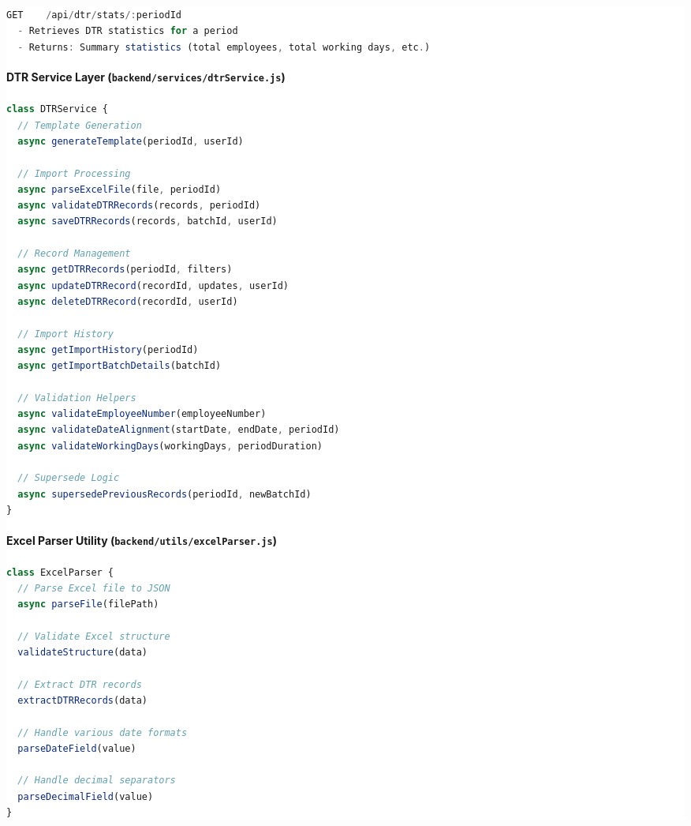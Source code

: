 ```javascript
GET    /api/dtr/stats/:periodId
  - Retrieves DTR statistics for a period
  - Returns: Summary statistics (total employees, total working days, etc.)
```

#### DTR Service Layer (`backend/services/dtrService.js`)

```javascript
class DTRService {
  // Template Generation
  async generateTemplate(periodId, userId)
  
  // Import Processing
  async parseExcelFile(file, periodId)
  async validateDTRRecords(records, periodId)
  async saveDTRRecords(records, batchId, userId)
  
  // Record Management
  async getDTRRecords(periodId, filters)
  async updateDTRRecord(recordId, updates, userId)
  async deleteDTRRecord(recordId, userId)
  
  // Import History
  async getImportHistory(periodId)
  async getImportBatchDetails(batchId)
  
  // Validation Helpers
  async validateEmployeeNumber(employeeNumber)
  async validateDateAlignment(startDate, endDate, periodId)
  async validateWorkingDays(workingDays, periodDuration)
  
  // Supersede Logic
  async supersedePreviousRecords(periodId, newBatchId)
}
```

#### Excel Parser Utility (`backend/utils/excelParser.js`)

```javascript
class ExcelParser {
  // Parse Excel file to JSON
  async parseFile(filePath)
  
  // Validate Excel structure
  validateStructure(data)
  
  // Extract DTR records
  extractDTRRecords(data)
  
  // Handle various date formats
  parseDateField(value)
  
  // Handle decimal separators
  parseDecimalField(value)
}
```

